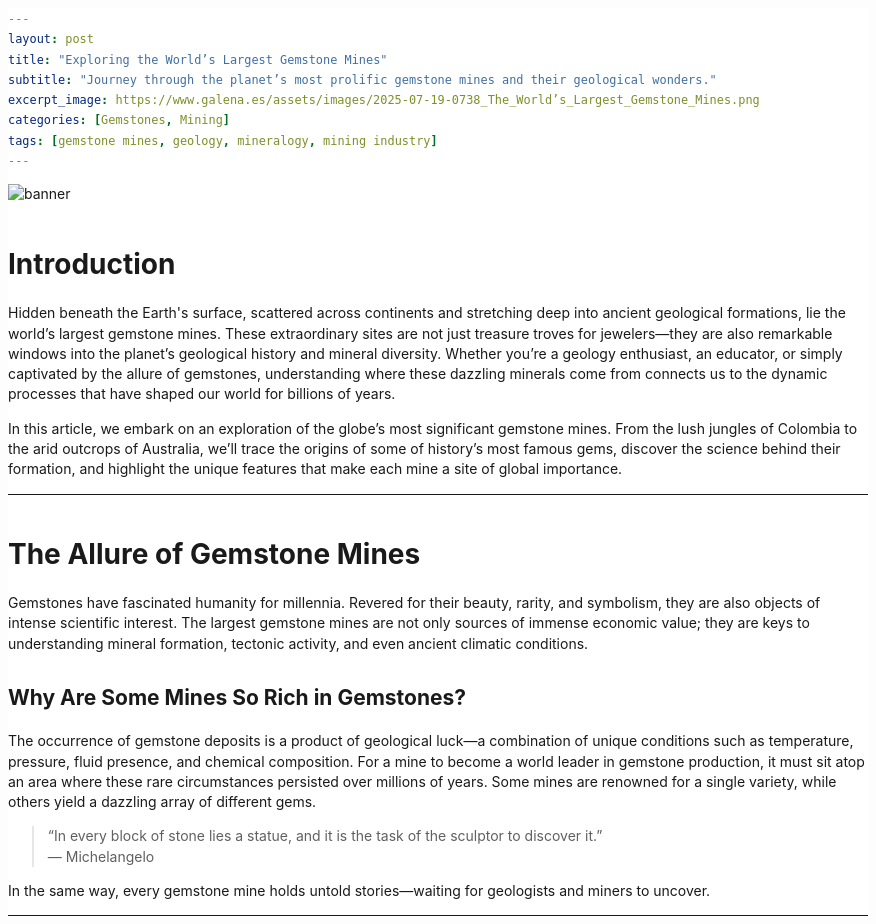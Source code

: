 ```yaml
---
layout: post
title: "Exploring the World’s Largest Gemstone Mines"
subtitle: "Journey through the planet’s most prolific gemstone mines and their geological wonders."
excerpt_image: https://www.galena.es/assets/images/2025-07-19-0738_The_World’s_Largest_Gemstone_Mines.png
categories: [Gemstones, Mining]
tags: [gemstone mines, geology, mineralogy, mining industry]
---
```


![banner](https://www.galena.es/assets/images/2025-07-19-0738_The_World’s_Largest_Gemstone_Mines.png "Illustration of global gemstone mines with vibrant gems, highlighting mineralogy and mining industry.")

# Introduction

Hidden beneath the Earth's surface, scattered across continents and stretching deep into ancient geological formations, lie the world’s largest gemstone mines. These extraordinary sites are not just treasure troves for jewelers—they are also remarkable windows into the planet’s geological history and mineral diversity. Whether you’re a geology enthusiast, an educator, or simply captivated by the allure of gemstones, understanding where these dazzling minerals come from connects us to the dynamic processes that have shaped our world for billions of years.

In this article, we embark on an exploration of the globe’s most significant gemstone mines. From the lush jungles of Colombia to the arid outcrops of Australia, we’ll trace the origins of some of history’s most famous gems, discover the science behind their formation, and highlight the unique features that make each mine a site of global importance.

---

# The Allure of Gemstone Mines

Gemstones have fascinated humanity for millennia. Revered for their beauty, rarity, and symbolism, they are also objects of intense scientific interest. The largest gemstone mines are not only sources of immense economic value; they are keys to understanding mineral formation, tectonic activity, and even ancient climatic conditions.

## Why Are Some Mines So Rich in Gemstones?

The occurrence of gemstone deposits is a product of geological luck—a combination of unique conditions such as temperature, pressure, fluid presence, and chemical composition. For a mine to become a world leader in gemstone production, it must sit atop an area where these rare circumstances persisted over millions of years. Some mines are renowned for a single variety, while others yield a dazzling array of different gems.

> “In every block of stone lies a statue, and it is the task of the sculptor to discover it.”  
> — Michelangelo

In the same way, every gemstone mine holds untold stories—waiting for geologists and miners to uncover.

---